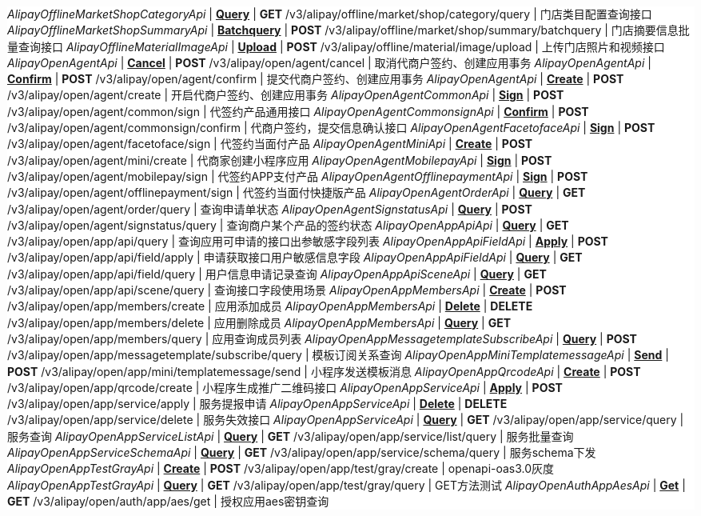 *AlipayOfflineMarketShopCategoryApi* | [**Query**](docs/AlipayOfflineMarketShopCategoryApi.md#query) | **GET** /v3/alipay/offline/market/shop/category/query | 门店类目配置查询接口
*AlipayOfflineMarketShopSummaryApi* | [**Batchquery**](docs/AlipayOfflineMarketShopSummaryApi.md#batchquery) | **POST** /v3/alipay/offline/market/shop/summary/batchquery | 门店摘要信息批量查询接口
*AlipayOfflineMaterialImageApi* | [**Upload**](docs/AlipayOfflineMaterialImageApi.md#upload) | **POST** /v3/alipay/offline/material/image/upload | 上传门店照片和视频接口
*AlipayOpenAgentApi* | [**Cancel**](docs/AlipayOpenAgentApi.md#cancel) | **POST** /v3/alipay/open/agent/cancel | 取消代商户签约、创建应用事务
*AlipayOpenAgentApi* | [**Confirm**](docs/AlipayOpenAgentApi.md#confirm) | **POST** /v3/alipay/open/agent/confirm | 提交代商户签约、创建应用事务
*AlipayOpenAgentApi* | [**Create**](docs/AlipayOpenAgentApi.md#create) | **POST** /v3/alipay/open/agent/create | 开启代商户签约、创建应用事务
*AlipayOpenAgentCommonApi* | [**Sign**](docs/AlipayOpenAgentCommonApi.md#sign) | **POST** /v3/alipay/open/agent/common/sign | 代签约产品通用接口
*AlipayOpenAgentCommonsignApi* | [**Confirm**](docs/AlipayOpenAgentCommonsignApi.md#confirm) | **POST** /v3/alipay/open/agent/commonsign/confirm | 代商户签约，提交信息确认接口
*AlipayOpenAgentFacetofaceApi* | [**Sign**](docs/AlipayOpenAgentFacetofaceApi.md#sign) | **POST** /v3/alipay/open/agent/facetoface/sign | 代签约当面付产品
*AlipayOpenAgentMiniApi* | [**Create**](docs/AlipayOpenAgentMiniApi.md#create) | **POST** /v3/alipay/open/agent/mini/create | 代商家创建小程序应用
*AlipayOpenAgentMobilepayApi* | [**Sign**](docs/AlipayOpenAgentMobilepayApi.md#sign) | **POST** /v3/alipay/open/agent/mobilepay/sign | 代签约APP支付产品
*AlipayOpenAgentOfflinepaymentApi* | [**Sign**](docs/AlipayOpenAgentOfflinepaymentApi.md#sign) | **POST** /v3/alipay/open/agent/offlinepayment/sign | 代签约当面付快捷版产品
*AlipayOpenAgentOrderApi* | [**Query**](docs/AlipayOpenAgentOrderApi.md#query) | **GET** /v3/alipay/open/agent/order/query | 查询申请单状态
*AlipayOpenAgentSignstatusApi* | [**Query**](docs/AlipayOpenAgentSignstatusApi.md#query) | **POST** /v3/alipay/open/agent/signstatus/query | 查询商户某个产品的签约状态
*AlipayOpenAppApiApi* | [**Query**](docs/AlipayOpenAppApiApi.md#query) | **GET** /v3/alipay/open/app/api/query | 查询应用可申请的接口出参敏感字段列表
*AlipayOpenAppApiFieldApi* | [**Apply**](docs/AlipayOpenAppApiFieldApi.md#apply) | **POST** /v3/alipay/open/app/api/field/apply | 申请获取接口用户敏感信息字段
*AlipayOpenAppApiFieldApi* | [**Query**](docs/AlipayOpenAppApiFieldApi.md#query) | **GET** /v3/alipay/open/app/api/field/query | 用户信息申请记录查询
*AlipayOpenAppApiSceneApi* | [**Query**](docs/AlipayOpenAppApiSceneApi.md#query) | **GET** /v3/alipay/open/app/api/scene/query | 查询接口字段使用场景
*AlipayOpenAppMembersApi* | [**Create**](docs/AlipayOpenAppMembersApi.md#create) | **POST** /v3/alipay/open/app/members/create | 应用添加成员
*AlipayOpenAppMembersApi* | [**Delete**](docs/AlipayOpenAppMembersApi.md#delete) | **DELETE** /v3/alipay/open/app/members/delete | 应用删除成员
*AlipayOpenAppMembersApi* | [**Query**](docs/AlipayOpenAppMembersApi.md#query) | **GET** /v3/alipay/open/app/members/query | 应用查询成员列表
*AlipayOpenAppMessagetemplateSubscribeApi* | [**Query**](docs/AlipayOpenAppMessagetemplateSubscribeApi.md#query) | **POST** /v3/alipay/open/app/messagetemplate/subscribe/query | 模板订阅关系查询
*AlipayOpenAppMiniTemplatemessageApi* | [**Send**](docs/AlipayOpenAppMiniTemplatemessageApi.md#send) | **POST** /v3/alipay/open/app/mini/templatemessage/send | 小程序发送模板消息
*AlipayOpenAppQrcodeApi* | [**Create**](docs/AlipayOpenAppQrcodeApi.md#create) | **POST** /v3/alipay/open/app/qrcode/create | 小程序生成推广二维码接口
*AlipayOpenAppServiceApi* | [**Apply**](docs/AlipayOpenAppServiceApi.md#apply) | **POST** /v3/alipay/open/app/service/apply | 服务提报申请
*AlipayOpenAppServiceApi* | [**Delete**](docs/AlipayOpenAppServiceApi.md#delete) | **DELETE** /v3/alipay/open/app/service/delete | 服务失效接口
*AlipayOpenAppServiceApi* | [**Query**](docs/AlipayOpenAppServiceApi.md#query) | **GET** /v3/alipay/open/app/service/query | 服务查询
*AlipayOpenAppServiceListApi* | [**Query**](docs/AlipayOpenAppServiceListApi.md#query) | **GET** /v3/alipay/open/app/service/list/query | 服务批量查询
*AlipayOpenAppServiceSchemaApi* | [**Query**](docs/AlipayOpenAppServiceSchemaApi.md#query) | **GET** /v3/alipay/open/app/service/schema/query | 服务schema下发
*AlipayOpenAppTestGrayApi* | [**Create**](docs/AlipayOpenAppTestGrayApi.md#create) | **POST** /v3/alipay/open/app/test/gray/create | openapi-oas3.0灰度
*AlipayOpenAppTestGrayApi* | [**Query**](docs/AlipayOpenAppTestGrayApi.md#query) | **GET** /v3/alipay/open/app/test/gray/query | GET方法测试
*AlipayOpenAuthAppAesApi* | [**Get**](docs/AlipayOpenAuthAppAesApi.md#get) | **GET** /v3/alipay/open/auth/app/aes/get | 授权应用aes密钥查询